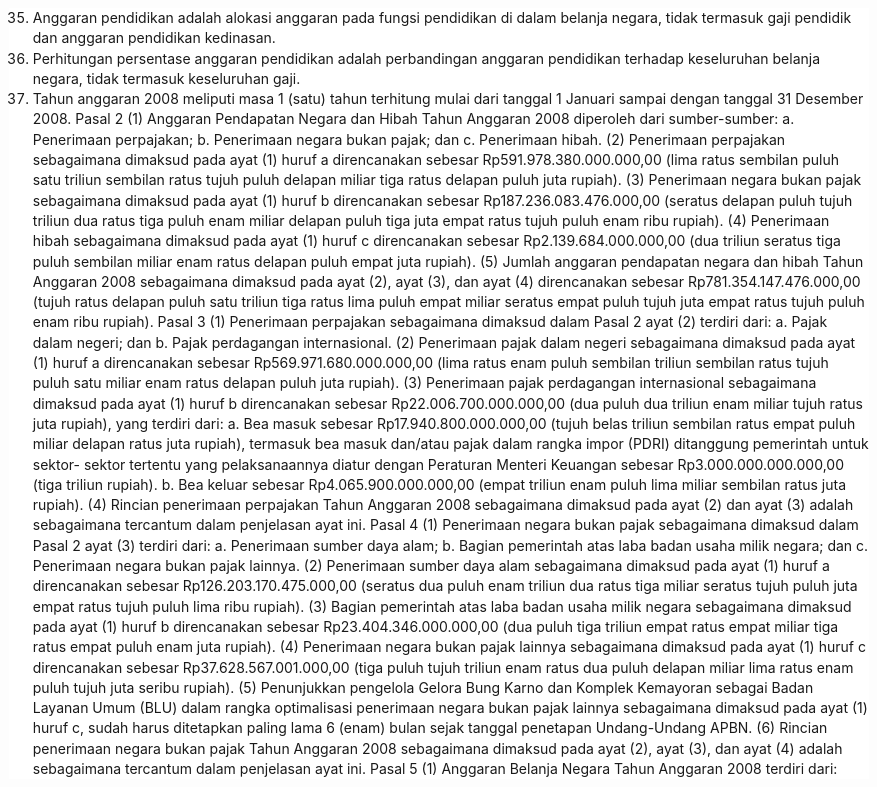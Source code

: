 35. Anggaran pendidikan adalah alokasi anggaran pada fungsi pendidikan di dalam belanja negara, tidak termasuk gaji pendidik dan anggaran pendidikan kedinasan.
36. Perhitungan persentase anggaran pendidikan adalah perbandingan anggaran pendidikan terhadap keseluruhan belanja negara, tidak termasuk keseluruhan gaji.
37. Tahun anggaran 2008 meliputi masa 1 (satu) tahun terhitung mulai dari tanggal 1 Januari sampai dengan tanggal 31 Desember 2008.
Pasal 2
(1) Anggaran Pendapatan Negara dan Hibah Tahun Anggaran 2008 diperoleh dari sumber-sumber:
a. Penerimaan perpajakan;
b. Penerimaan negara bukan pajak; dan
c. Penerimaan hibah.
(2) Penerimaan perpajakan sebagaimana dimaksud pada ayat (1) huruf a direncanakan sebesar Rp591.978.380.000.000,00 (lima ratus sembilan puluh satu triliun sembilan ratus tujuh puluh delapan miliar tiga ratus delapan puluh juta rupiah).
(3) Penerimaan negara bukan pajak sebagaimana dimaksud pada ayat (1) huruf b direncanakan sebesar Rp187.236.083.476.000,00 (seratus delapan puluh tujuh triliun dua ratus tiga puluh enam miliar delapan puluh tiga juta empat ratus tujuh puluh enam ribu rupiah).
(4) Penerimaan hibah sebagaimana dimaksud pada ayat (1) huruf c direncanakan sebesar Rp2.139.684.000.000,00 (dua triliun seratus tiga puluh sembilan miliar enam ratus delapan puluh empat juta rupiah).
(5) Jumlah anggaran pendapatan negara dan hibah Tahun Anggaran 2008 sebagaimana dimaksud pada ayat (2), ayat (3), dan ayat (4) direncanakan sebesar Rp781.354.147.476.000,00 (tujuh ratus delapan puluh satu triliun tiga ratus lima puluh empat miliar seratus empat puluh tujuh juta empat ratus tujuh puluh enam ribu rupiah).
Pasal 3
(1) Penerimaan perpajakan sebagaimana dimaksud dalam Pasal 2 ayat (2) terdiri dari:
a. Pajak dalam negeri; dan
b. Pajak perdagangan internasional.
(2) Penerimaan pajak dalam negeri sebagaimana dimaksud pada ayat (1) huruf a direncanakan sebesar Rp569.971.680.000.000,00 (lima ratus enam puluh sembilan triliun sembilan ratus tujuh puluh satu miliar enam ratus delapan puluh juta rupiah).
(3) Penerimaan pajak perdagangan internasional sebagaimana dimaksud pada ayat (1) huruf b direncanakan sebesar Rp22.006.700.000.000,00 (dua puluh dua triliun enam miliar tujuh ratus juta rupiah), yang terdiri dari:
a. Bea masuk sebesar Rp17.940.800.000.000,00 (tujuh belas triliun sembilan ratus empat puluh miliar delapan ratus juta rupiah), termasuk bea masuk dan/atau pajak dalam rangka impor (PDRI) ditanggung pemerintah untuk sektor- sektor tertentu yang pelaksanaannya diatur dengan Peraturan Menteri Keuangan sebesar Rp3.000.000.000.000,00 (tiga triliun rupiah).
b. Bea keluar sebesar Rp4.065.900.000.000,00 (empat triliun enam puluh lima miliar sembilan ratus juta rupiah).
(4) Rincian penerimaan perpajakan Tahun Anggaran 2008 sebagaimana dimaksud pada ayat (2) dan ayat (3) adalah sebagaimana tercantum dalam penjelasan ayat ini.
Pasal 4
(1) Penerimaan negara bukan pajak sebagaimana dimaksud dalam Pasal 2 ayat (3) terdiri dari:
a. Penerimaan sumber daya alam;
b. Bagian pemerintah atas laba badan usaha milik negara; dan
c. Penerimaan negara bukan pajak lainnya.
(2) Penerimaan sumber daya alam sebagaimana dimaksud pada ayat (1) huruf a direncanakan sebesar Rp126.203.170.475.000,00 (seratus dua puluh enam triliun dua ratus tiga miliar seratus tujuh puluh juta empat ratus tujuh puluh lima ribu rupiah).
(3) Bagian pemerintah atas laba badan usaha milik negara sebagaimana dimaksud pada ayat (1) huruf b direncanakan sebesar Rp23.404.346.000.000,00 (dua puluh tiga triliun empat ratus empat miliar tiga ratus empat puluh enam juta rupiah).
(4) Penerimaan negara bukan pajak lainnya sebagaimana dimaksud pada ayat (1) huruf c direncanakan sebesar Rp37.628.567.001.000,00 (tiga puluh tujuh triliun enam ratus dua puluh delapan miliar lima ratus enam puluh tujuh juta seribu rupiah).
(5) Penunjukkan pengelola Gelora Bung Karno dan Komplek Kemayoran sebagai Badan Layanan Umum (BLU) dalam rangka optimalisasi penerimaan negara bukan pajak lainnya sebagaimana dimaksud pada ayat (1) huruf c, sudah harus ditetapkan paling lama 6 (enam) bulan sejak tanggal penetapan Undang-Undang APBN.
(6) Rincian penerimaan negara bukan pajak Tahun Anggaran 2008 sebagaimana dimaksud pada ayat (2), ayat (3), dan ayat (4) adalah sebagaimana tercantum dalam penjelasan ayat ini.
Pasal 5
(1) Anggaran Belanja Negara Tahun Anggaran 2008 terdiri dari: